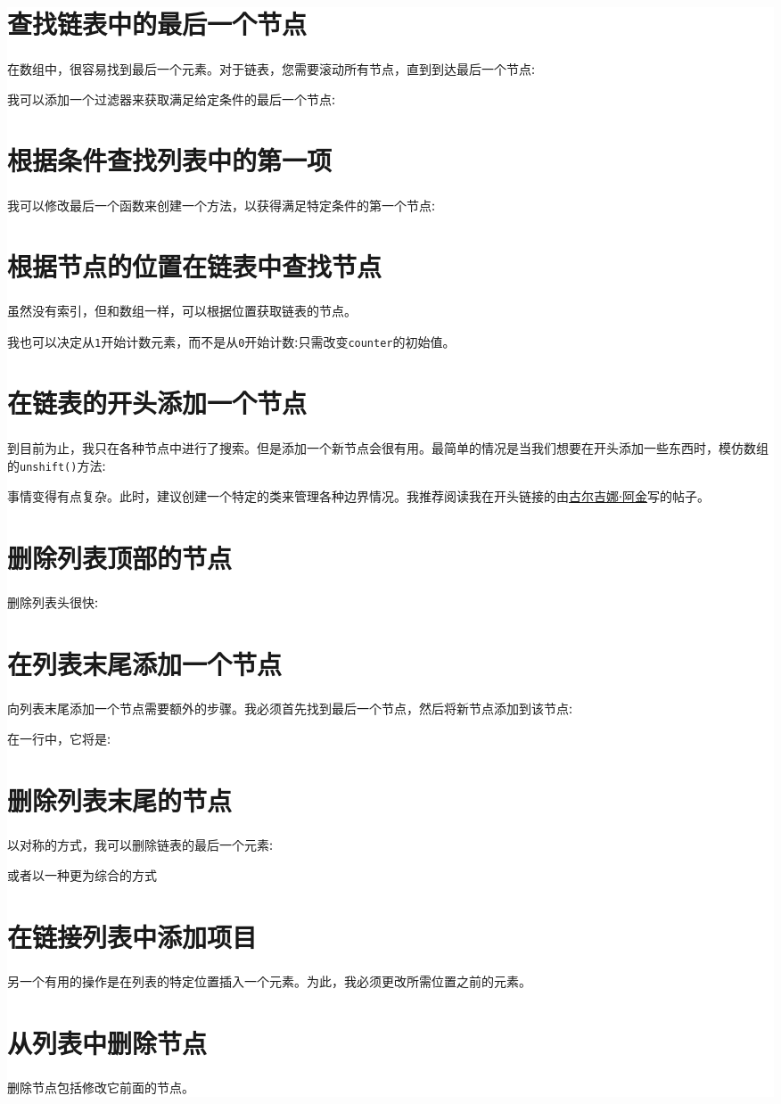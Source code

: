 # 查找链表中的最后一个节点

在数组中，很容易找到最后一个元素。对于链表，您需要滚动所有节点，直到到达最后一个节点:

我可以添加一个过滤器来获取满足给定条件的最后一个节点:

# 根据条件查找列表中的第一项

我可以修改最后一个函数来创建一个方法，以获得满足特定条件的第一个节点:

# 根据节点的位置在链表中查找节点

虽然没有索引，但和数组一样，可以根据位置获取链表的节点。

我也可以决定从`1`开始计数元素，而不是从`0`开始计数:只需改变`counter`的初始值。

# 在链表的开头添加一个节点

到目前为止，我只在各种节点中进行了搜索。但是添加一个新节点会很有用。最简单的情况是当我们想要在开头添加一些东西时，模仿数组的`unshift()`方法:

事情变得有点复杂。此时，建议创建一个特定的类来管理各种边界情况。我推荐阅读我在开头链接的由[古尔吉娜·阿金](https://medium.com/u/78a7e5dcef6a?source=post_page-----8dd148a1755d--------------------------------)写的帖子。

# 删除列表顶部的节点

删除列表头很快:

# 在列表末尾添加一个节点

向列表末尾添加一个节点需要额外的步骤。我必须首先找到最后一个节点，然后将新节点添加到该节点:

在一行中，它将是:

# 删除列表末尾的节点

以对称的方式，我可以删除链表的最后一个元素:

或者以一种更为综合的方式

# 在链接列表中添加项目

另一个有用的操作是在列表的特定位置插入一个元素。为此，我必须更改所需位置之前的元素。

# 从列表中删除节点

删除节点包括修改它前面的节点。
